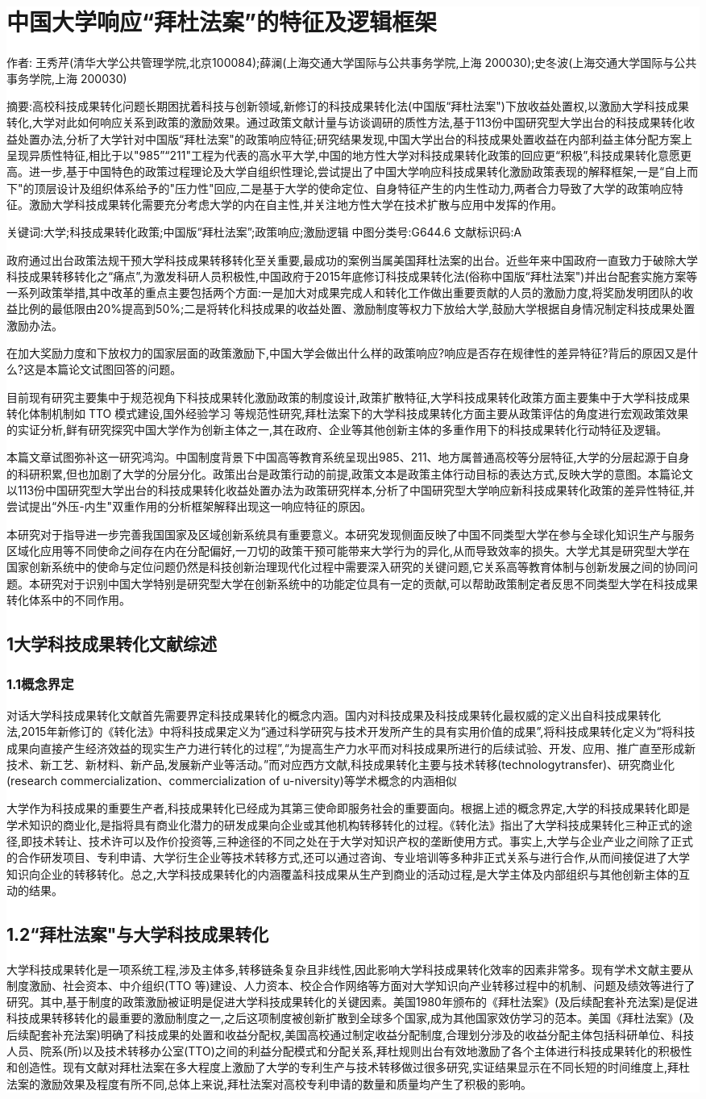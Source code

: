# 中国大学响应“拜杜法案”的特征及逻辑框架

作者: 王秀芹(清华大学公共管理学院,北京100084);薛澜(上海交通大学国际与公共事务学院,上海 200030);史冬波(上海交通大学国际与公共事务学院,上海 200030)

摘要:高校科技成果转化问题长期困扰着科技与创新领域,新修订的科技成果转化法(中国版“拜杜法案")下放收益处置权,以激励大学科技成果转化,大学对此如何响应关系到政策的激励效果。通过政策文献计量与访谈调研的质性方法,基于113份中国研究型大学出台的科技成果转化收益处置办法,分析了大学针对中国版“拜杜法案"的政策响应特征;研究结果发现,中国大学出台的科技成果处置收益在内部利益主体分配方案上呈现异质性特征,相比于以"985”“211"工程为代表的高水平大学,中国的地方性大学对科技成果转化政策的回应更“积极”,科技成果转化意愿更高。进一步,基于中国特色的政策过程理论及大学自组织性理论,尝试提出了中国大学响应科技成果转化激励政策表现的解释框架,一是“自上而下"的顶层设计及组织体系给予的"压力性"回应,二是基于大学的使命定位、自身特征产生的内生性动力,两者合力导致了大学的政策响应特征。激励大学科技成果转化需要充分考虑大学的内在自主性,并关注地方性大学在技术扩散与应用中发挥的作用。

关键词:大学;科技成果转化政策;中国版“拜杜法案”;政策响应;激励逻辑
中图分类号:G644.6
文献标识码:A

政府通过出台政策法规干预大学科技成果转移转化至关重要,最成功的案例当属美国拜杜法案的出台。近些年来中国政府一直致力于破除大学科技成果转移转化之“痛点”,为激发科研人员积极性,中国政府于2015年底修订科技成果转化法(俗称中国版“拜杜法案")并出台配套实施方案等一系列政策举措,其中改革的重点主要包括两个方面:一是加大对成果完成人和转化工作做出重要贡献的人员的激励力度,将奖励发明团队的收益比例的最低限由20%提高到50%;二是将转化科技成果的收益处置、激励制度等权力下放给大学,鼓励大学根据自身情况制定科技成果处置激励办法。

在加大奖励力度和下放权力的国家层面的政策激励下,中国大学会做出什么样的政策响应?响应是否存在规律性的差异特征?背后的原因又是什么?这是本篇论文试图回答的问题。

目前现有研究主要集中于规范视角下科技成果转化激励政策的制度设计,政策扩散特征,大学科技成果转化政策方面主要集中于大学科技成果转化体制机制如 TTO 模式建设,国外经验学习 等规范性研究,拜杜法案下的大学科技成果转化方面主要从政策评估的角度进行宏观政策效果的实证分析,鲜有研究探究中国大学作为创新主体之一,其在政府、企业等其他创新主体的多重作用下的科技成果转化行动特征及逻辑。

本篇文章试图弥补这一研究鸿沟。中国制度背景下中国高等教育系统呈现出985、211、地方属普通高校等分层特征,大学的分层起源于自身的科研积累,但也加剧了大学的分层分化。政策出台是政策行动的前提,政策文本是政策主体行动目标的表达方式,反映大学的意图。本篇论文以113份中国研究型大学出台的科技成果转化收益处置办法为政策研究样本,分析了中国研究型大学响应新科技成果转化政策的差异性特征,并尝试提出“外压-内生"双重作用的分析框架解释出现这一响应特征的原因。

本研究对于指导进一步完善我国国家及区域创新系统具有重要意义。本研究发现侧面反映了中国不同类型大学在参与全球化知识生产与服务区域化应用等不同使命之间存在内在分配偏好,一刀切的政策干预可能带来大学行为的异化,从而导致效率的损失。大学尤其是研究型大学在国家创新系统中的使命与定位问题仍然是科技创新治理现代化过程中需要深入研究的关键问题,它关系高等教育体制与创新发展之间的协同问题。本研究对于识别中国大学特别是研究型大学在创新系统中的功能定位具有一定的贡献,可以帮助政策制定者反思不同类型大学在科技成果转化体系中的不同作用。

## 1大学科技成果转化文献综述

### 1.1概念界定

对话大学科技成果转化文献首先需要界定科技成果转化的概念内涵。国内对科技成果及科技成果转化最权威的定义出自科技成果转化法,2015年新修订的《转化法》中将科技成果定义为“通过科学研究与技术开发所产生的具有实用价值的成果”,将科技成果转化定义为“将科技成果向直接产生经济效益的现实生产力进行转化的过程”,“为提高生产力水平而对科技成果所进行的后续试验、开发、应用、推广直至形成新技术、新工艺、新材料、新产品,发展新产业等活动。”而对应西方文献,科技成果转化主要与技术转移(technologytransfer)、研究商业化(research commercialization、commercialization of u-niversity)等学术概念的内涵相似

大学作为科技成果的重要生产者,科技成果转化已经成为其第三使命即服务社会的重要面向。根据上述的概念界定,大学的科技成果转化即是学术知识的商业化,是指将具有商业化潜力的研发成果向企业或其他机构转移转化的过程。《转化法》指出了大学科技成果转化三种正式的途径,即技术转让、技术许可以及作价投资等,三种途径的不同之处在于大学对知识产权的垄断使用方式。事实上,大学与企业产业之间除了正式的合作研发项目、专利申请、大学衍生企业等技术转移方式,还可以通过咨询、专业培训等多种非正式关系与进行合作,从而间接促进了大学知识向企业的转移转化。总之,大学科技成果转化的内涵覆盖科技成果从生产到商业的活动过程,是大学主体及内部组织与其他创新主体的互动的结果。

## 1.2“拜杜法案"与大学科技成果转化

大学科技成果转化是一项系统工程,涉及主体多,转移链条复杂且非线性,因此影响大学科技成果转化效率的因素非常多。现有学术文献主要从制度激励、社会资本、中介组织(TTO 等)建设、人力资本、校企合作网络等方面对大学知识向产业转移过程中的机制、问题及绩效等进行了研究。其中,基于制度的政策激励被证明是促进大学科技成果转化的关键因素。美国1980年颁布的《拜杜法案》(及后续配套补充法案)是促进科技成果转移转化的最重要的激励制度之一,之后这项制度被创新扩散到全球多个国家,成为其他国家效仿学习的范本。美国《拜杜法案》(及后续配套补充法案)明确了科技成果的处置和收益分配权,美国高校通过制定收益分配制度,合理划分涉及的收益分配主体包括科研单位、科技人员、院系(所)以及技术转移办公室(TTO)之间的利益分配模式和分配关系,拜杜规则出台有效地激励了各个主体进行科技成果转化的积极性和创造性。现有文献对拜杜法案在多大程度上激励了大学的专利生产与技术转移做过很多研究,实证结果显示在不同长短的时间维度上,拜杜法案的激励效果及程度有所不同,总体上来说,拜杜法案对高校专利申请的数量和质量均产生了积极的影响。
